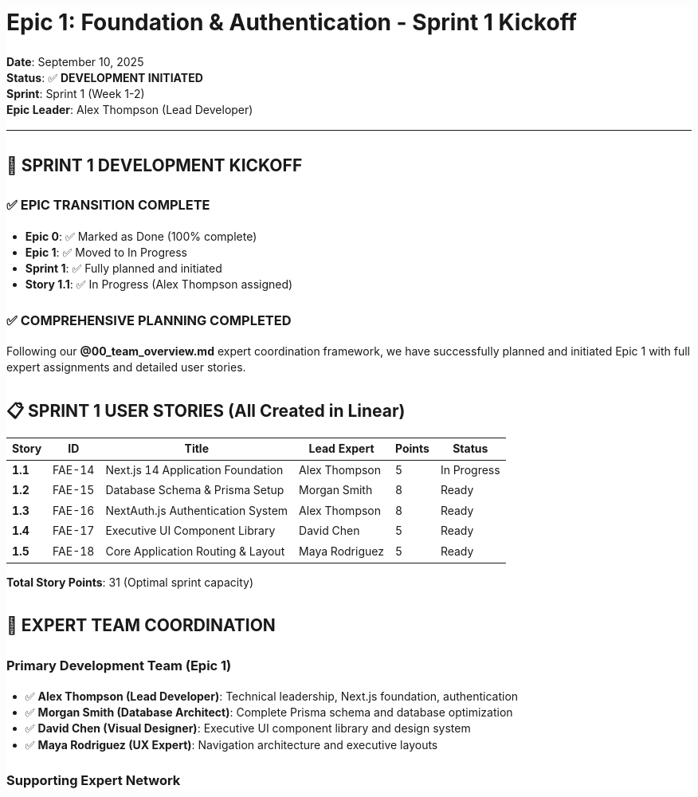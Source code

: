 # Epic 1: Foundation & Authentication - Sprint 1 Kickoff

**Date**: September 10, 2025  
**Status**: ✅ **DEVELOPMENT INITIATED**  
**Sprint**: Sprint 1 (Week 1-2)  
**Epic Leader**: Alex Thompson (Lead Developer)

---

## 🎉 **SPRINT 1 DEVELOPMENT KICKOFF**

### ✅ **EPIC TRANSITION COMPLETE**

- **Epic 0**: ✅ Marked as Done (100% complete)
- **Epic 1**: ✅ Moved to In Progress
- **Sprint 1**: ✅ Fully planned and initiated
- **Story 1.1**: ✅ In Progress (Alex Thompson assigned)

### ✅ **COMPREHENSIVE PLANNING COMPLETED**

Following our **@00_team_overview.md** expert coordination framework, we have successfully planned and initiated Epic 1 with full expert assignments and detailed user stories.

## 📋 **SPRINT 1 USER STORIES (All Created in Linear)**

| Story   | ID     | Title                             | Lead Expert    | Points | Status      |
| ------- | ------ | --------------------------------- | -------------- | ------ | ----------- |
| **1.1** | FAE-14 | Next.js 14 Application Foundation | Alex Thompson  | 5      | In Progress |
| **1.2** | FAE-15 | Database Schema & Prisma Setup    | Morgan Smith   | 8      | Ready       |
| **1.3** | FAE-16 | NextAuth.js Authentication System | Alex Thompson  | 8      | Ready       |
| **1.4** | FAE-17 | Executive UI Component Library    | David Chen     | 5      | Ready       |
| **1.5** | FAE-18 | Core Application Routing & Layout | Maya Rodriguez | 5      | Ready       |

**Total Story Points**: 31 (Optimal sprint capacity)

## 👥 **EXPERT TEAM COORDINATION**

### **Primary Development Team (Epic 1)**

- ✅ **Alex Thompson (Lead Developer)**: Technical leadership, Next.js foundation, authentication
- ✅ **Morgan Smith (Database Architect)**: Complete Prisma schema and database optimization
- ✅ **David Chen (Visual Designer)**: Executive UI component library and design system
- ✅ **Maya Rodriguez (UX Expert)**: Navigation architecture and executive layouts

### **Supporting Expert Network**
